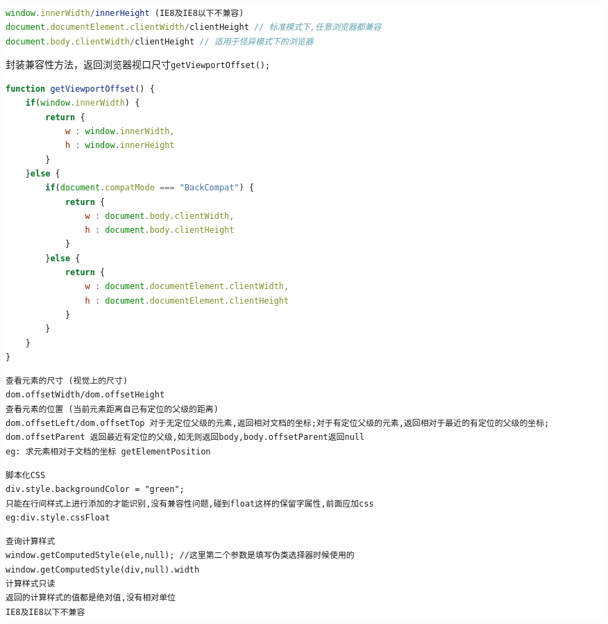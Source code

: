 ```js
window.innerWidth/innerHeight (IE8及IE8以下不兼容)
document.documentElement.clientWidth/clientHeight // 标准模式下,任意浏览器都兼容
document.body.clientWidth/clientHeight // 适用于怪异模式下的浏览器
```

封装兼容性方法，返回浏览器视口尺寸`getViewportOffset();`

```js
function getViewportOffset() {
    if(window.innerWidth) {
        return {
            w : window.innerWidth,
            h : window.innerHeight
        }
    }else {
        if(document.compatMode === "BackCompat") {
            return {
                w : document.body.clientWidth,
                h : document.body.clientHeight
            }
        }else {
            return {
                w : document.documentElement.clientWidth,
                h : document.documentElement.clientHeight
            }
        }
    }
}
```

```
查看元素的尺寸 (视觉上的尺寸)
dom.offsetWidth/dom.offsetHeight
查看元素的位置 (当前元素距离自己有定位的父级的距离)
dom.offsetLeft/dom.offsetTop 对于无定位父级的元素,返回相对文档的坐标;对于有定位父级的元素,返回相对于最近的有定位的父级的坐标;
dom.offsetParent 返回最近有定位的父级,如无则返回body,body.offsetParent返回null
eg: 求元素相对于文档的坐标 getElementPosition
```

```
脚本化CSS
div.style.backgroundColor = "green";
只能在行间样式上进行添加的才能识别,没有兼容性问题,碰到float这样的保留字属性,前面应加css
eg:div.style.cssFloat
```

```
查询计算样式
window.getComputedStyle(ele,null); //这里第二个参数是填写伪类选择器时候使用的
window.getComputedStyle(div,null).width
计算样式只读
返回的计算样式的值都是绝对值,没有相对单位
IE8及IE8以下不兼容
```
